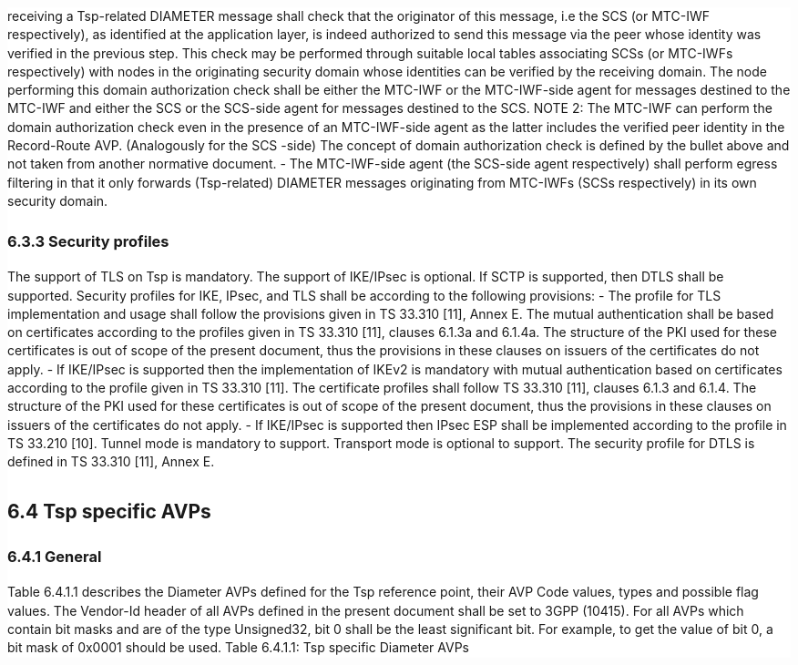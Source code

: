 receiving a Tsp-related DIAMETER message shall check that the originator of
this message, i.e the SCS (or MTC-IWF respectively), as identified at the
application layer, is indeed authorized to send this message via the peer
whose identity was verified in the previous step. This check may be performed
through suitable local tables associating SCSs (or MTC-IWFs respectively) with
nodes in the originating security domain whose identities can be verified by
the receiving domain. The node performing this domain authorization check
shall be either the MTC-IWF or the MTC-IWF-side agent for messages destined to
the MTC-IWF and either the SCS or the SCS-side agent for messages destined to
the SCS.
NOTE 2: The MTC-IWF can perform the domain authorization check even in the
presence of an MTC-IWF-side agent as the latter includes the verified peer
identity in the Record-Route AVP. (Analogously for the SCS -side) The concept
of domain authorization check is defined by the bullet above and not taken
from another normative document.
\- The MTC-IWF-side agent (the SCS-side agent respectively) shall perform
egress filtering in that it only forwards (Tsp-related) DIAMETER messages
originating from MTC-IWFs (SCSs respectively) in its own security domain.
### 6.3.3 Security profiles
The support of TLS on Tsp is mandatory. The support of IKE/IPsec is optional.
If SCTP is supported, then DTLS shall be supported.
Security profiles for IKE, IPsec, and TLS shall be according to the following
provisions:
\- The profile for TLS implementation and usage shall follow the provisions
given in TS 33.310 [11], Annex E. The mutual authentication shall be based on
certificates according to the profiles given in TS 33.310 [11], clauses 6.1.3a
and 6.1.4a. The structure of the PKI used for these certificates is out of
scope of the present document, thus the provisions in these clauses on issuers
of the certificates do not apply.
\- If IKE/IPsec is supported then the implementation of IKEv2 is mandatory
with mutual authentication based on certificates according to the profile
given in TS 33.310 [11]. The certificate profiles shall follow TS 33.310 [11],
clauses 6.1.3 and 6.1.4. The structure of the PKI used for these certificates
is out of scope of the present document, thus the provisions in these clauses
on issuers of the certificates do not apply.
\- If IKE/IPsec is supported then IPsec ESP shall be implemented according to
the profile in TS 33.210 [10]. Tunnel mode is mandatory to support. Transport
mode is optional to support.
The security profile for DTLS is defined in TS 33.310 [11], Annex E.
## 6.4 Tsp specific AVPs
### 6.4.1 General
Table 6.4.1.1 describes the Diameter AVPs defined for the Tsp reference point,
their AVP Code values, types and possible flag values. The Vendor-Id header of
all AVPs defined in the present document shall be set to 3GPP (10415). For all
AVPs which contain bit masks and are of the type Unsigned32, bit 0 shall be
the least significant bit. For example, to get the value of bit 0, a bit mask
of 0x0001 should be used.
Table 6.4.1.1: Tsp specific Diameter AVPs
